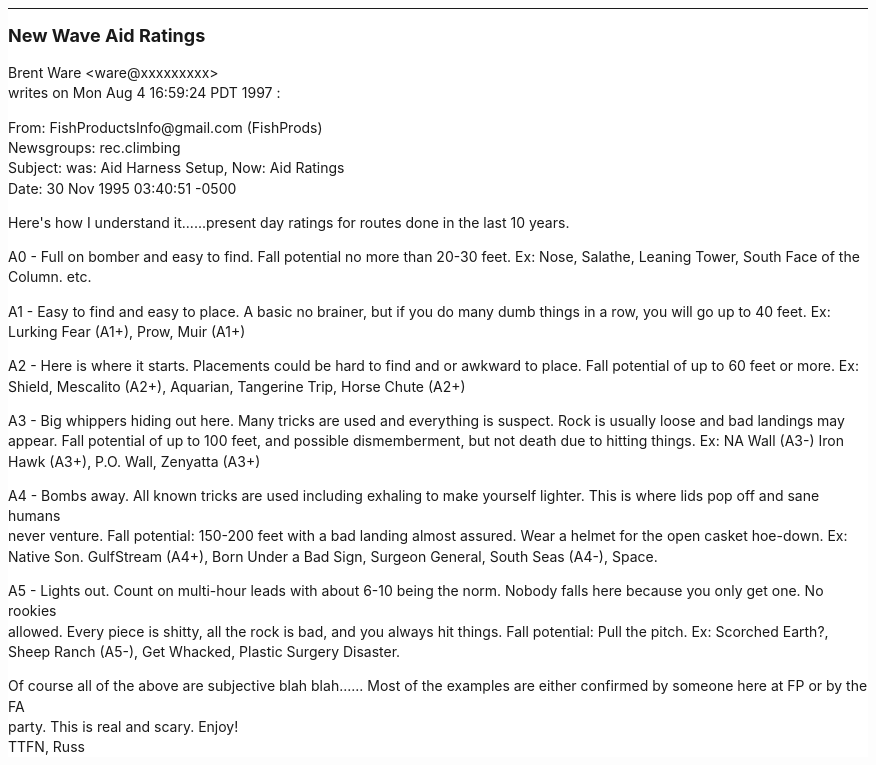 <p></p><hr align="LEFT"><p></p>

<p><b><font size="+1">New Wave Aid Ratings</font></b></p>

<p>Brent Ware &lt;ware@xxxxxxxxx&gt; <br>
writes on Mon Aug 4 16:59:24 PDT 1997 :</p>

<p>From: FishProductsInfo@gmail.com (FishProds)<br>
Newsgroups: rec.climbing<br>
Subject: was: Aid Harness Setup, Now: Aid Ratings<br>
Date: 30 Nov 1995 03:40:51 -0500</p>

<p>Here's how I understand it......present day ratings for routes
done in the last 10 years.</p>

<p>A0 - Full on bomber and easy to find. Fall potential no more
than 20-30 feet. Ex: Nose, Salathe, Leaning Tower, South Face
of the<br>
Column. etc.</p>

<p>A1 - Easy to find and easy to place. A basic no brainer, but
if you do many dumb things in a row, you will go up to 40 feet.
Ex:<br>
Lurking Fear (A1+), Prow, Muir (A1+)</p>

<p>A2 - Here is where it starts. Placements could be hard to find
and or awkward to place. Fall potential of up to 60 feet or more.
Ex:<br>
Shield, Mescalito (A2+), Aquarian, Tangerine Trip, Horse Chute
(A2+)</p>

<p>A3 - Big whippers hiding out here. Many tricks are used and
everything is suspect. Rock is usually loose and bad landings
may<br>
appear. Fall potential of up to 100 feet, and possible dismemberment,
but not death due to hitting things. Ex: NA Wall (A3-) Iron<br>
Hawk (A3+), P.O. Wall, Zenyatta (A3+)</p>

<p>A4 - Bombs away. All known tricks are used including exhaling
to make yourself lighter. This is where lids pop off and sane
humans<br>
never venture. Fall potential: 150-200 feet with a bad landing
almost assured. Wear a helmet for the open casket hoe-down. Ex:<br>
Native Son. GulfStream (A4+), Born Under a Bad Sign, Surgeon General,
South Seas (A4-), Space.</p>

<p>A5 - Lights out. Count on multi-hour leads with about 6-10
being the norm. Nobody falls here because you only get one. No
rookies<br>
allowed. Every piece is shitty, all the rock is bad, and you always
hit things. Fall potential: Pull the pitch. Ex: Scorched Earth?,<br>
Sheep Ranch (A5-), Get Whacked, Plastic Surgery Disaster.</p>

<p>Of course all of the above are subjective blah blah...... Most
of the examples are either confirmed by someone here at FP or
by the FA<br>
party. This is real and scary. Enjoy!<br>
TTFN, Russ</p>
